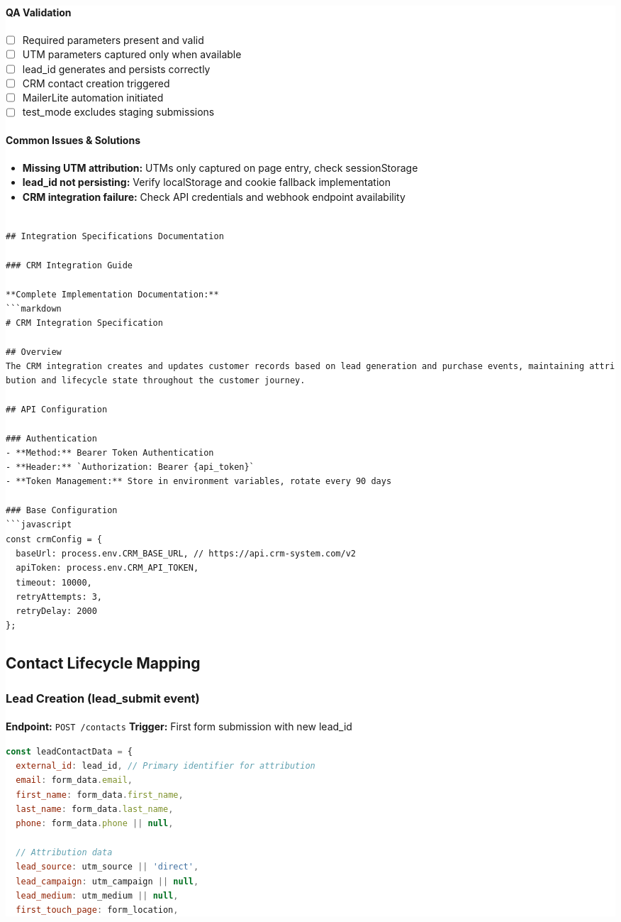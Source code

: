 
#### QA Validation
- [ ] Required parameters present and valid
- [ ] UTM parameters captured only when available
- [ ] lead_id generates and persists correctly
- [ ] CRM contact creation triggered
- [ ] MailerLite automation initiated
- [ ] test_mode excludes staging submissions

#### Common Issues & Solutions
- **Missing UTM attribution:** UTMs only captured on page entry, check sessionStorage
- **lead_id not persisting:** Verify localStorage and cookie fallback implementation
- **CRM integration failure:** Check API credentials and webhook endpoint availability
```

## Integration Specifications Documentation

### CRM Integration Guide

**Complete Implementation Documentation:**
```markdown
# CRM Integration Specification

## Overview
The CRM integration creates and updates customer records based on lead generation and purchase events, maintaining attribution and lifecycle state throughout the customer journey.

## API Configuration

### Authentication
- **Method:** Bearer Token Authentication
- **Header:** `Authorization: Bearer {api_token}`
- **Token Management:** Store in environment variables, rotate every 90 days

### Base Configuration
```javascript
const crmConfig = {
  baseUrl: process.env.CRM_BASE_URL, // https://api.crm-system.com/v2
  apiToken: process.env.CRM_API_TOKEN,
  timeout: 10000,
  retryAttempts: 3,
  retryDelay: 2000
};
```

## Contact Lifecycle Mapping

### Lead Creation (lead_submit event)
**Endpoint:** `POST /contacts`
**Trigger:** First form submission with new lead_id

```javascript
const leadContactData = {
  external_id: lead_id, // Primary identifier for attribution
  email: form_data.email,
  first_name: form_data.first_name,
  last_name: form_data.last_name,
  phone: form_data.phone || null,
  
  // Attribution data
  lead_source: utm_source || 'direct',
  lead_campaign: utm_campaign || null,
  lead_medium: utm_medium || null,
  first_touch_page: form_location,
```